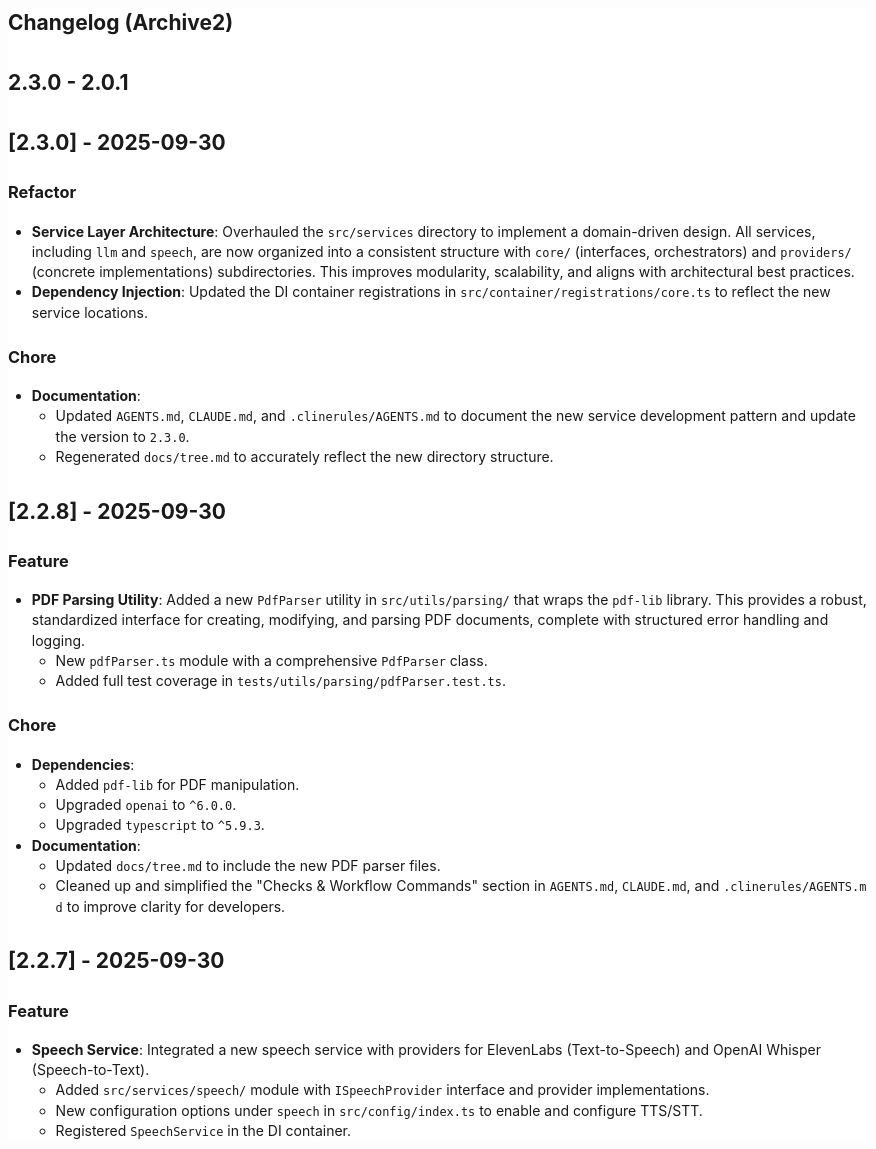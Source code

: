 ## Changelog (Archive2)

## 2.3.0 - 2.0.1

## [2.3.0] - 2025-09-30

### Refactor

- **Service Layer Architecture**: Overhauled the `src/services` directory to implement a domain-driven design. All services, including `llm` and `speech`, are now organized into a consistent structure with `core/` (interfaces, orchestrators) and `providers/` (concrete implementations) subdirectories. This improves modularity, scalability, and aligns with architectural best practices.
- **Dependency Injection**: Updated the DI container registrations in `src/container/registrations/core.ts` to reflect the new service locations.

### Chore

- **Documentation**:
  - Updated `AGENTS.md`, `CLAUDE.md`, and `.clinerules/AGENTS.md` to document the new service development pattern and update the version to `2.3.0`.
  - Regenerated `docs/tree.md` to accurately reflect the new directory structure.

## [2.2.8] - 2025-09-30

### Feature

- **PDF Parsing Utility**: Added a new `PdfParser` utility in `src/utils/parsing/` that wraps the `pdf-lib` library. This provides a robust, standardized interface for creating, modifying, and parsing PDF documents, complete with structured error handling and logging.
  - New `pdfParser.ts` module with a comprehensive `PdfParser` class.
  - Added full test coverage in `tests/utils/parsing/pdfParser.test.ts`.

### Chore

- **Dependencies**:
  - Added `pdf-lib` for PDF manipulation.
  - Upgraded `openai` to `^6.0.0`.
  - Upgraded `typescript` to `^5.9.3`.
- **Documentation**:
  - Updated `docs/tree.md` to include the new PDF parser files.
  - Cleaned up and simplified the "Checks & Workflow Commands" section in `AGENTS.md`, `CLAUDE.md`, and `.clinerules/AGENTS.md` to improve clarity for developers.

## [2.2.7] - 2025-09-30

### Feature

- **Speech Service**: Integrated a new speech service with providers for ElevenLabs (Text-to-Speech) and OpenAI Whisper (Speech-to-Text).
  - Added `src/services/speech/` module with `ISpeechProvider` interface and provider implementations.
  - New configuration options under `speech` in `src/config/index.ts` to enable and configure TTS/STT.
  - Registered `SpeechService` in the DI container.
